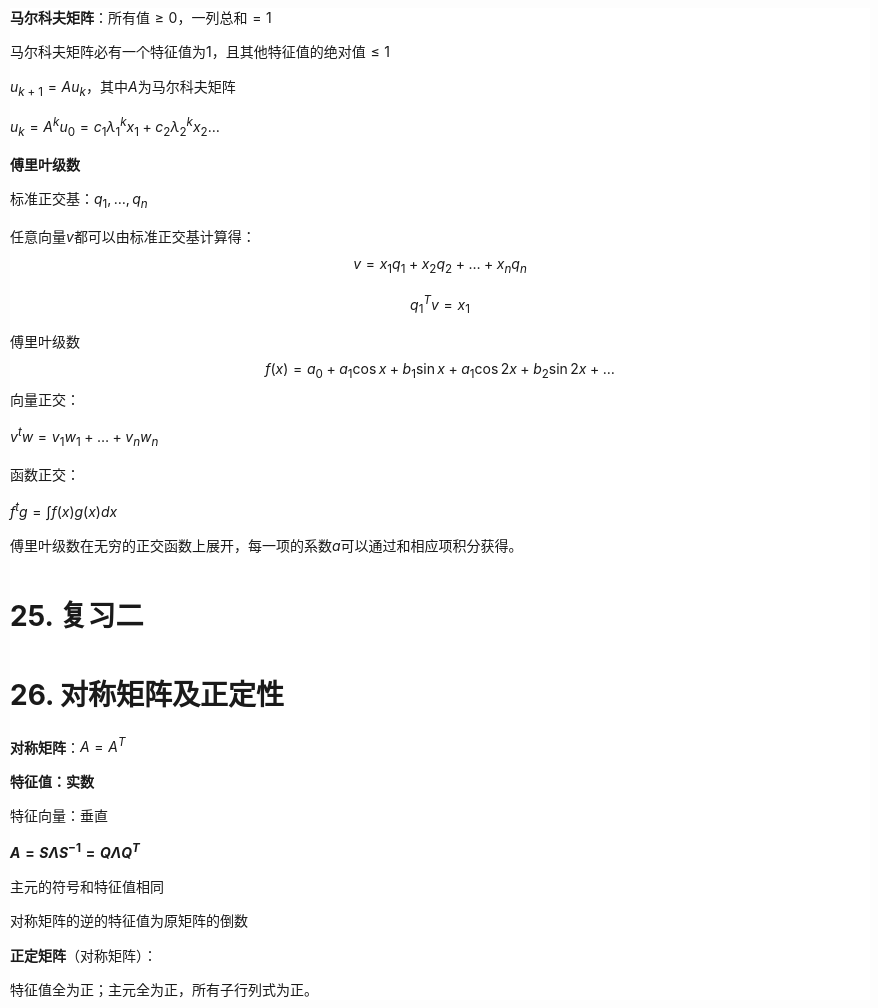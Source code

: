 **马尔科夫矩阵**：所有值$\ge0$，一列总和$=1$

马尔科夫矩阵必有一个特征值为1，且其他特征值的绝对值$\le1$

$u_{k+1}=Au_k$，其中$A$为马尔科夫矩阵

$u_k = A^k u_0 = c_1 \lambda^k_1 x_1 + c_2 \lambda^k_2 x_2 \dots$





**傅里叶级数**

标准正交基：$q_1, \dots, q_n$

任意向量$v$都可以由标准正交基计算得：
$$
v = x_1q_1 + x_2q_2 + \dots + x_n q_n
$$

$$
q^T_1v = x_1
$$

 傅里叶级数
$$
f(x)=a_{0}+a_{1} \cos x+b_{1} \sin x+a_{1} \cos 2 x+b_{2} \sin 2 x+\dots
$$
向量正交：

$v^tw = v_1w_1+ \dots + v_n w_n$

函数正交：

$f^tg = \int f(x) g(x) dx$

傅里叶级数在无穷的正交函数上展开，每一项的系数$a$可以通过和相应项积分获得。

# 25. 复习二



# 26. 对称矩阵及正定性

**对称矩阵**：$A = A^T$

**特征值：实数**

特征向量：垂直

**$A=S \Lambda S^{-1} = Q \Lambda Q^T$**

主元的符号和特征值相同

对称矩阵的逆的特征值为原矩阵的倒数

**正定矩阵**（对称矩阵）：

特征值全为正；主元全为正，所有子行列式为正。
